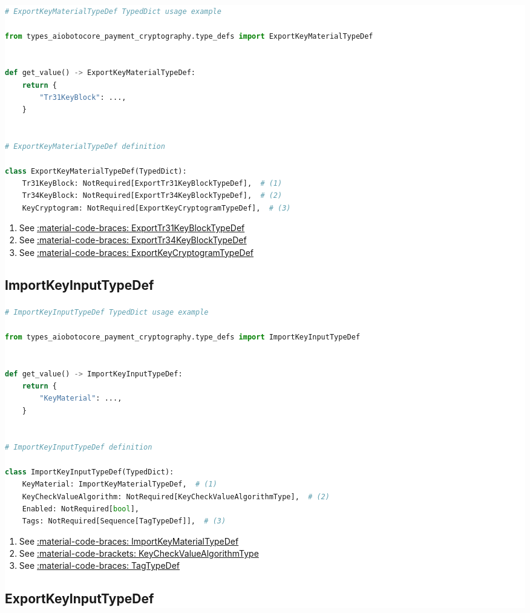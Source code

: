 ```python
# ExportKeyMaterialTypeDef TypedDict usage example

from types_aiobotocore_payment_cryptography.type_defs import ExportKeyMaterialTypeDef


def get_value() -> ExportKeyMaterialTypeDef:
    return {
        "Tr31KeyBlock": ...,
    }


# ExportKeyMaterialTypeDef definition

class ExportKeyMaterialTypeDef(TypedDict):
    Tr31KeyBlock: NotRequired[ExportTr31KeyBlockTypeDef],  # (1)
    Tr34KeyBlock: NotRequired[ExportTr34KeyBlockTypeDef],  # (2)
    KeyCryptogram: NotRequired[ExportKeyCryptogramTypeDef],  # (3)
```

1. See [:material-code-braces: ExportTr31KeyBlockTypeDef](./type_defs.md#exporttr31keyblocktypedef) 
2. See [:material-code-braces: ExportTr34KeyBlockTypeDef](./type_defs.md#exporttr34keyblocktypedef) 
3. See [:material-code-braces: ExportKeyCryptogramTypeDef](./type_defs.md#exportkeycryptogramtypedef) 
## ImportKeyInputTypeDef

```python
# ImportKeyInputTypeDef TypedDict usage example

from types_aiobotocore_payment_cryptography.type_defs import ImportKeyInputTypeDef


def get_value() -> ImportKeyInputTypeDef:
    return {
        "KeyMaterial": ...,
    }


# ImportKeyInputTypeDef definition

class ImportKeyInputTypeDef(TypedDict):
    KeyMaterial: ImportKeyMaterialTypeDef,  # (1)
    KeyCheckValueAlgorithm: NotRequired[KeyCheckValueAlgorithmType],  # (2)
    Enabled: NotRequired[bool],
    Tags: NotRequired[Sequence[TagTypeDef]],  # (3)
```

1. See [:material-code-braces: ImportKeyMaterialTypeDef](./type_defs.md#importkeymaterialtypedef) 
2. See [:material-code-brackets: KeyCheckValueAlgorithmType](./literals.md#keycheckvaluealgorithmtype) 
3. See [:material-code-braces: TagTypeDef](./type_defs.md#tagtypedef) 
## ExportKeyInputTypeDef
